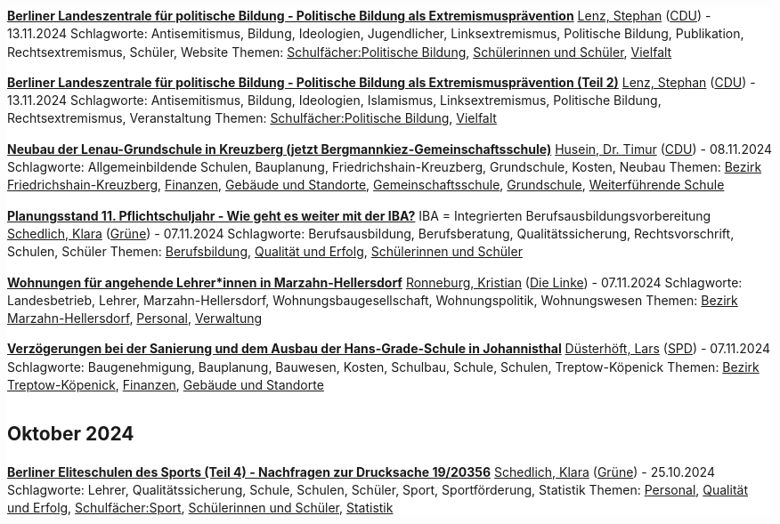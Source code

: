 **[Berliner Landeszentrale für politische Bildung - Politische Bildung als Extremismusprävention](https://pardok.parlament-berlin.de/starweb/adis/citat/VT/19/SchrAnfr/S19-20716.pdf)**
[Lenz, Stephan](autor_lenz_stephan_cdu.md) ([CDU](fraktion_cdu.md)) - 13.11.2024
Schlagworte: Antisemitismus, Bildung, Ideologien, Jugendlicher, Linksextremismus, Politische Bildung, Publikation, Rechtsextremismus, Schüler, Website
Themen: [Schulfächer:Politische Bildung](thema_schulfaecher_politische_bildung.md), [Schülerinnen und Schüler](thema_schuelerinnen_und_schueler.md), [Vielfalt](thema_vielfalt.md)

**[Berliner Landeszentrale für politische Bildung - Politische Bildung als Extremismusprävention (Teil 2)](https://pardok.parlament-berlin.de/starweb/adis/citat/VT/19/SchrAnfr/S19-20717.pdf)**
[Lenz, Stephan](autor_lenz_stephan_cdu.md) ([CDU](fraktion_cdu.md)) - 13.11.2024
Schlagworte: Antisemitismus, Bildung, Ideologien, Islamismus, Linksextremismus, Politische Bildung, Rechtsextremismus, Veranstaltung
Themen: [Schulfächer:Politische Bildung](thema_schulfaecher_politische_bildung.md), [Vielfalt](thema_vielfalt.md)

**[Neubau der Lenau-Grundschule in Kreuzberg (jetzt Bergmannkiez-Gemeinschaftsschule)](https://pardok.parlament-berlin.de/starweb/adis/citat/VT/19/SchrAnfr/S19-20695.pdf)**
[Husein, Dr. Timur](autor_husein_dr_timur_cdu.md) ([CDU](fraktion_cdu.md)) - 08.11.2024
Schlagworte: Allgemeinbildende Schulen, Bauplanung, Friedrichshain-Kreuzberg, Grundschule, Kosten, Neubau
Themen: [Bezirk Friedrichshain-Kreuzberg](bezirk_friedrichshain-kreuzberg.md), [Finanzen](thema_finanzen.md), [Gebäude und Standorte](thema_gebaeude_und_standorte.md), [Gemeinschaftsschule](thema_gemeinschaftsschule.md), [Grundschule](thema_grundschule.md), [Weiterführende Schule](thema_weiterfuehrende_schule.md)

**[Planungsstand 11. Pflichtschuljahr - Wie geht es weiter mit der IBA?](https://pardok.parlament-berlin.de/starweb/adis/citat/VT/19/SchrAnfr/S19-20685.pdf)**
IBA = Integrierten Berufsausbildungsvorbereitung
[Schedlich, Klara](autor_schedlich_klara_gruene.md) ([Grüne](fraktion_gruene.md)) - 07.11.2024
Schlagworte: Berufsausbildung, Berufsberatung, Qualitätssicherung, Rechtsvorschrift, Schulen, Schüler
Themen: [Berufsbildung](thema_berufsbildung.md), [Qualität und Erfolg](thema_qualitaet_und_erfolg.md), [Schülerinnen und Schüler](thema_schuelerinnen_und_schueler.md)

**[Wohnungen für angehende Lehrer\*innen in Marzahn-Hellersdorf](https://pardok.parlament-berlin.de/starweb/adis/citat/VT/19/SchrAnfr/S19-20680.pdf)**
[Ronneburg, Kristian](autor_ronneburg_kristian_die_linke.md) ([Die Linke](fraktion_die_linke.md)) - 07.11.2024
Schlagworte: Landesbetrieb, Lehrer, Marzahn-Hellersdorf, Wohnungsbaugesellschaft, Wohnungspolitik, Wohnungswesen
Themen: [Bezirk Marzahn-Hellersdorf](bezirk_marzahn-hellersdorf.md), [Personal](thema_personal.md), [Verwaltung](thema_verwaltung.md)

**[Verzögerungen bei der Sanierung und dem Ausbau der Hans-Grade-Schule in Johannisthal](https://pardok.parlament-berlin.de/starweb/adis/citat/VT/19/SchrAnfr/S19-20668.pdf)**
[Düsterhöft, Lars](autor_duesterhoeft_lars_spd.md) ([SPD](fraktion_spd.md)) - 07.11.2024
Schlagworte: Baugenehmigung, Bauplanung, Bauwesen, Kosten, Schulbau, Schule, Schulen, Treptow-Köpenick
Themen: [Bezirk Treptow-Köpenick](bezirk_treptow-koepenick.md), [Finanzen](thema_finanzen.md), [Gebäude und Standorte](thema_gebaeude_und_standorte.md)

## Oktober 2024
**[Berliner Eliteschulen des Sports (Teil 4) - Nachfragen zur Drucksache 19/20356](https://pardok.parlament-berlin.de/starweb/adis/citat/VT/19/SchrAnfr/S19-20639.pdf)**
[Schedlich, Klara](autor_schedlich_klara_gruene.md) ([Grüne](fraktion_gruene.md)) - 25.10.2024
Schlagworte: Lehrer, Qualitätssicherung, Schule, Schulen, Schüler, Sport, Sportförderung, Statistik
Themen: [Personal](thema_personal.md), [Qualität und Erfolg](thema_qualitaet_und_erfolg.md), [Schulfächer:Sport](thema_schulfaecher_sport.md), [Schülerinnen und Schüler](thema_schuelerinnen_und_schueler.md), [Statistik](thema_statistik.md)
